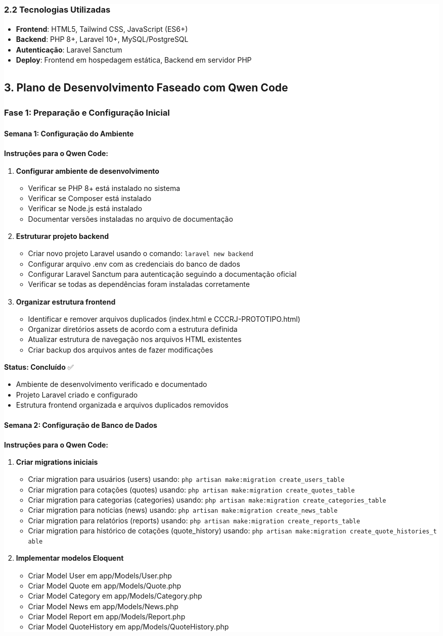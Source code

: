 ### 2.2 Tecnologias Utilizadas
- **Frontend**: HTML5, Tailwind CSS, JavaScript (ES6+)
- **Backend**: PHP 8+, Laravel 10+, MySQL/PostgreSQL
- **Autenticação**: Laravel Sanctum
- **Deploy**: Frontend em hospedagem estática, Backend em servidor PHP

## 3. Plano de Desenvolvimento Faseado com Qwen Code

### Fase 1: Preparação e Configuração Inicial

#### Semana 1: Configuração do Ambiente

**Instruções para o Qwen Code:**

1. **Configurar ambiente de desenvolvimento**
   - Verificar se PHP 8+ está instalado no sistema
   - Verificar se Composer está instalado
   - Verificar se Node.js está instalado
   - Documentar versões instaladas no arquivo de documentação
   
2. **Estruturar projeto backend**
   - Criar novo projeto Laravel usando o comando: `laravel new backend`
   - Configurar arquivo .env com as credenciais do banco de dados
   - Configurar Laravel Sanctum para autenticação seguindo a documentação oficial
   - Verificar se todas as dependências foram instaladas corretamente
   
3. **Organizar estrutura frontend**
   - Identificar e remover arquivos duplicados (index.html e CCCRJ-PROTOTIPO.html)
   - Organizar diretórios assets de acordo com a estrutura definida
   - Atualizar estrutura de navegação nos arquivos HTML existentes
   - Criar backup dos arquivos antes de fazer modificações

**Status: Concluído** ✅
- Ambiente de desenvolvimento verificado e documentado
- Projeto Laravel criado e configurado
- Estrutura frontend organizada e arquivos duplicados removidos

#### Semana 2: Configuração de Banco de Dados

**Instruções para o Qwen Code:**

1. **Criar migrations iniciais**
   - Criar migration para usuários (users) usando: `php artisan make:migration create_users_table`
   - Criar migration para cotações (quotes) usando: `php artisan make:migration create_quotes_table`
   - Criar migration para categorias (categories) usando: `php artisan make:migration create_categories_table`
   - Criar migration para notícias (news) usando: `php artisan make:migration create_news_table`
   - Criar migration para relatórios (reports) usando: `php artisan make:migration create_reports_table`
   - Criar migration para histórico de cotações (quote_history) usando: `php artisan make:migration create_quote_histories_table`
   
2. **Implementar modelos Eloquent**
   - Criar Model User em app/Models/User.php
   - Criar Model Quote em app/Models/Quote.php
   - Criar Model Category em app/Models/Category.php
   - Criar Model News em app/Models/News.php
   - Criar Model Report em app/Models/Report.php
   - Criar Model QuoteHistory em app/Models/QuoteHistory.php
   